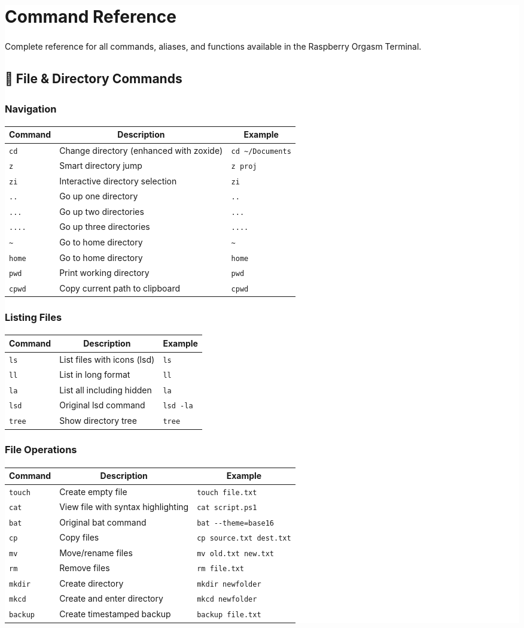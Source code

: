 # Command Reference

Complete reference for all commands, aliases, and functions available in the Raspberry Orgasm Terminal.

## 📁 File & Directory Commands

### Navigation
| Command | Description | Example |
|---------|-------------|---------|
| `cd` | Change directory (enhanced with zoxide) | `cd ~/Documents` |
| `z` | Smart directory jump | `z proj` |
| `zi` | Interactive directory selection | `zi` |
| `..` | Go up one directory | `..` |
| `...` | Go up two directories | `...` |
| `....` | Go up three directories | `....` |
| `~` | Go to home directory | `~` |
| `home` | Go to home directory | `home` |
| `pwd` | Print working directory | `pwd` |
| `cpwd` | Copy current path to clipboard | `cpwd` |

### Listing Files
| Command | Description | Example |
|---------|-------------|---------|
| `ls` | List files with icons (lsd) | `ls` |
| `ll` | List in long format | `ll` |
| `la` | List all including hidden | `la` |
| `lsd` | Original lsd command | `lsd -la` |
| `tree` | Show directory tree | `tree` |

### File Operations
| Command | Description | Example |
|---------|-------------|---------|
| `touch` | Create empty file | `touch file.txt` |
| `cat` | View file with syntax highlighting | `cat script.ps1` |
| `bat` | Original bat command | `bat --theme=base16` |
| `cp` | Copy files | `cp source.txt dest.txt` |
| `mv` | Move/rename files | `mv old.txt new.txt` |
| `rm` | Remove files | `rm file.txt` |
| `mkdir` | Create directory | `mkdir newfolder` |
| `mkcd` | Create and enter directory | `mkcd newfolder` |
| `backup` | Create timestamped backup | `backup file.txt` |
